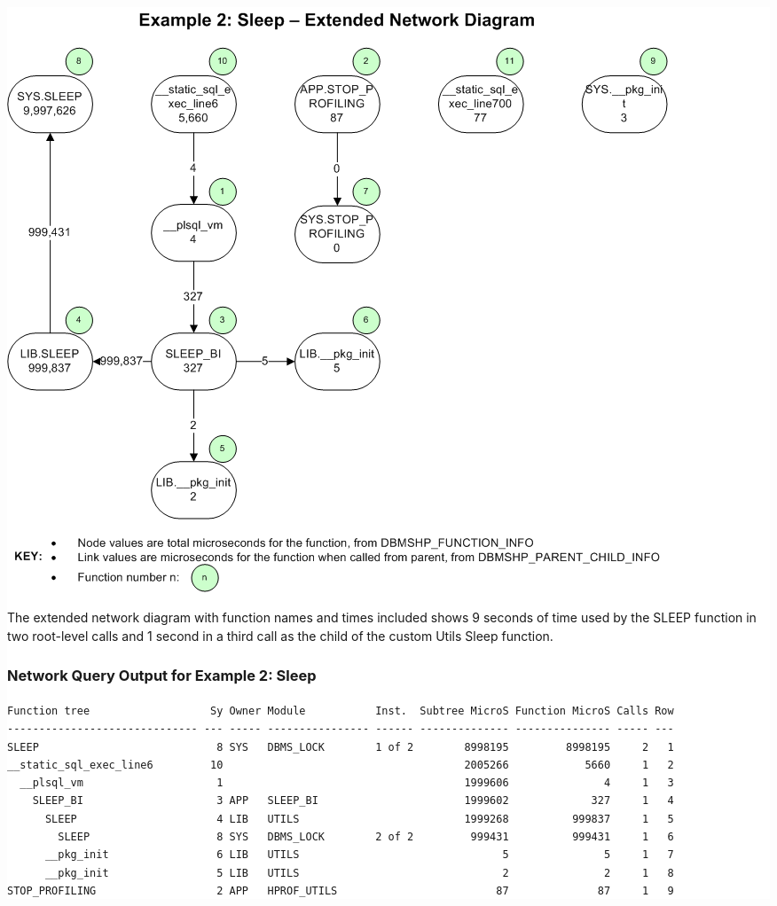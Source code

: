 <img src="/migrated_images/2020/06/plsql_profiling-net-slp-time.png" alt="Sleep Extended Network Diagram" title="Sleep Extended Network Diagram" />

The extended network diagram with function names and times included shows 9 seconds of time used by the SLEEP function in two root-level calls and 1 second in a third call as the child of the custom Utils Sleep function.

### Network Query Output for Example 2: Sleep

```
Function tree                   Sy Owner Module           Inst.  Subtree MicroS Function MicroS Calls Row
------------------------------ --- ----- ---------------- ------ -------------- --------------- ----- ---
SLEEP                            8 SYS   DBMS_LOCK        1 of 2        8998195         8998195     2   1
__static_sql_exec_line6         10                                      2005266            5660     1   2
  __plsql_vm                     1                                      1999606               4     1   3
    SLEEP_BI                     3 APP   SLEEP_BI                       1999602             327     1   4
      SLEEP                      4 LIB   UTILS                          1999268          999837     1   5
        SLEEP                    8 SYS   DBMS_LOCK        2 of 2         999431          999431     1   6
      __pkg_init                 6 LIB   UTILS                                5               5     1   7
      __pkg_init                 5 LIB   UTILS                                2               2     1   8
STOP_PROFILING                   2 APP   HPROF_UTILS                         87              87     1   9
```